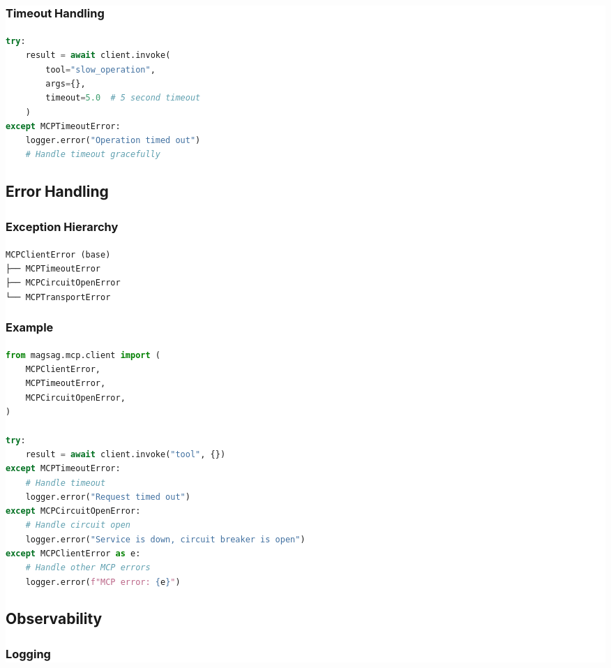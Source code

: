 ### Timeout Handling

```python
try:
    result = await client.invoke(
        tool="slow_operation",
        args={},
        timeout=5.0  # 5 second timeout
    )
except MCPTimeoutError:
    logger.error("Operation timed out")
    # Handle timeout gracefully
```

## Error Handling

### Exception Hierarchy

```
MCPClientError (base)
├── MCPTimeoutError
├── MCPCircuitOpenError
└── MCPTransportError
```

### Example

```python
from magsag.mcp.client import (
    MCPClientError,
    MCPTimeoutError,
    MCPCircuitOpenError,
)

try:
    result = await client.invoke("tool", {})
except MCPTimeoutError:
    # Handle timeout
    logger.error("Request timed out")
except MCPCircuitOpenError:
    # Handle circuit open
    logger.error("Service is down, circuit breaker is open")
except MCPClientError as e:
    # Handle other MCP errors
    logger.error(f"MCP error: {e}")
```

## Observability

### Logging
